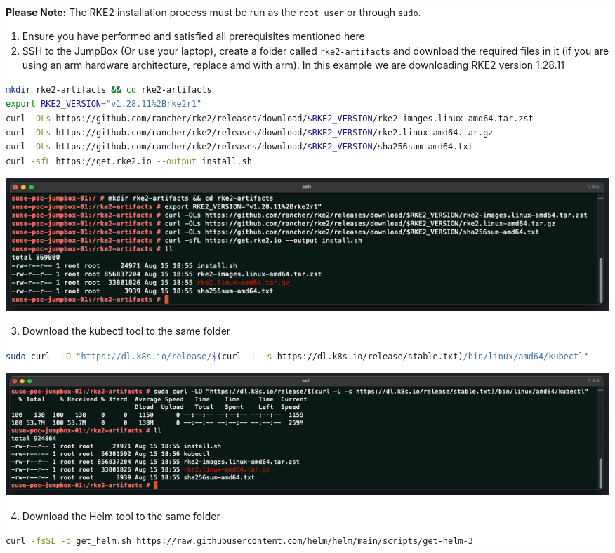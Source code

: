 **Please Note:** The RKE2 installation process must be run as the `root user` or through `sudo`.

1. Ensure you have performed and satisfied all prerequisites mentioned [here](#prerequisites-for-installing-rke2)
2. SSH to the JumpBox (Or use your laptop), create a folder called `rke2-artifacts` and download the required files in it (if you are using an arm hardware architecture, replace amd with arm). In this example we are downloading RKE2 version 1.28.11
```bash
mkdir rke2-artifacts && cd rke2-artifacts
export RKE2_VERSION="v1.28.11%2Brke2r1"
curl -OLs https://github.com/rancher/rke2/releases/download/$RKE2_VERSION/rke2-images.linux-amd64.tar.zst
curl -OLs https://github.com/rancher/rke2/releases/download/$RKE2_VERSION/rke2.linux-amd64.tar.gz
curl -OLs https://github.com/rancher/rke2/releases/download/$RKE2_VERSION/sha256sum-amd64.txt
curl -sfL https://get.rke2.io --output install.sh
```

<p align="center">
    <img src="Images/step-2.png">
</p>

3. Download the kubectl tool to the same folder
```bash
sudo curl -LO "https://dl.k8s.io/release/$(curl -L -s https://dl.k8s.io/release/stable.txt)/bin/linux/amd64/kubectl"
```

<p align="center">
    <img src="Images/step-3.png">
</p>

4. Download the Helm tool to the same folder
```bash
curl -fsSL -o get_helm.sh https://raw.githubusercontent.com/helm/helm/main/scripts/get-helm-3
```
